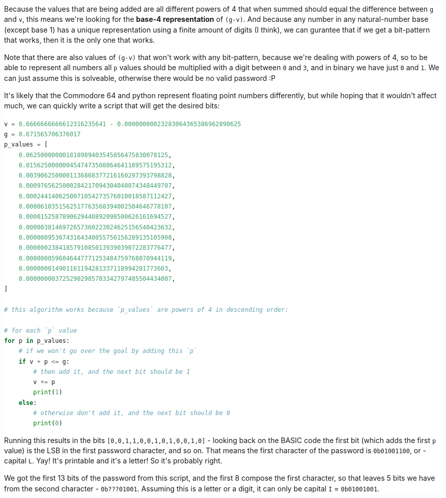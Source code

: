 Because the values that are being added are all different powers of 4 that when summed should equal the difference between `g` and `v`, this means we're looking for the **base-4 representation** of `(g-v)`.
And because any number in any natural-number base (except base 1) has a unique representation using a finite amount of digits (I think), we can gurantee that if we get a bit-pattern that works, then it is the only one that works.

Note that there are also values of `(g-v)` that won't work with any bit-pattern, because we're dealing with powers of 4, so to be able to represent all numbers all `p` values should be multiplied with a digit between `0` and `3`, and in binary we have just `0` and `1`.
We can just assume this is solveable, otherwise there would be no valid password :P

It's likely that the Commodore 64 and python represent floating point numbers differently, but while hoping that it wouldn't affect much, we can quickly write a script that will get the desired bits:

```python
v = 0.6666666666612316235641 - 0.00000000023283064365386962890625
g = 0.671565706376017
p_values = [
    0.062500000001818989403545856475830078125,
    0.0156250000004547473508864641189575195312,
    0.0039062500001136868377216160297393798828,
    0.0009765625000284217094304040074348449707,
    0.0002441406250071054273576010018587112427,
    0.0000610351562517763568394002504646778107,
    0.0000152587890629440892098500626161694527,
    0.0000038146972657360223024625156540423632,
    0.0000009536743164340055756156289135105908,
    0.0000002384185791085013939039072283776477,
    0.0000000596046447771253484759768070944119,
    0.000000014901161194281337118994201773603,
    0.0000000037252902985703342797485504434007,
]

# this algorithm works because `p_values` are powers of 4 in descending order:

# for each `p` value
for p in p_values:
    # if we won't go over the goal by adding this `p`
    if v + p <= g:
        # then add it, and the next bit should be 1
        v += p
        print(1)
    else:
        # otherwise don't add it, and the next bit should be 0
        print(0)
```

Running this results in the bits `[0,0,1,1,0,0,1,0,1,0,0,1,0]` - looking back on the BASIC code the first bit (which adds the first `p` value) is the LSB in the first password character, and so on.
That means the first character of the password is `0b01001100`, or - capital `L`.
Yay! It's printable and it's a letter! So it's probably right.

We got the first 13 bits of the password from this script, and the first 8 compose the first character, so that leaves 5 bits we have from the second character - `0b???01001`. Assuming this is a letter or a digit, it can only be capital `I` = `0b01001001`.
